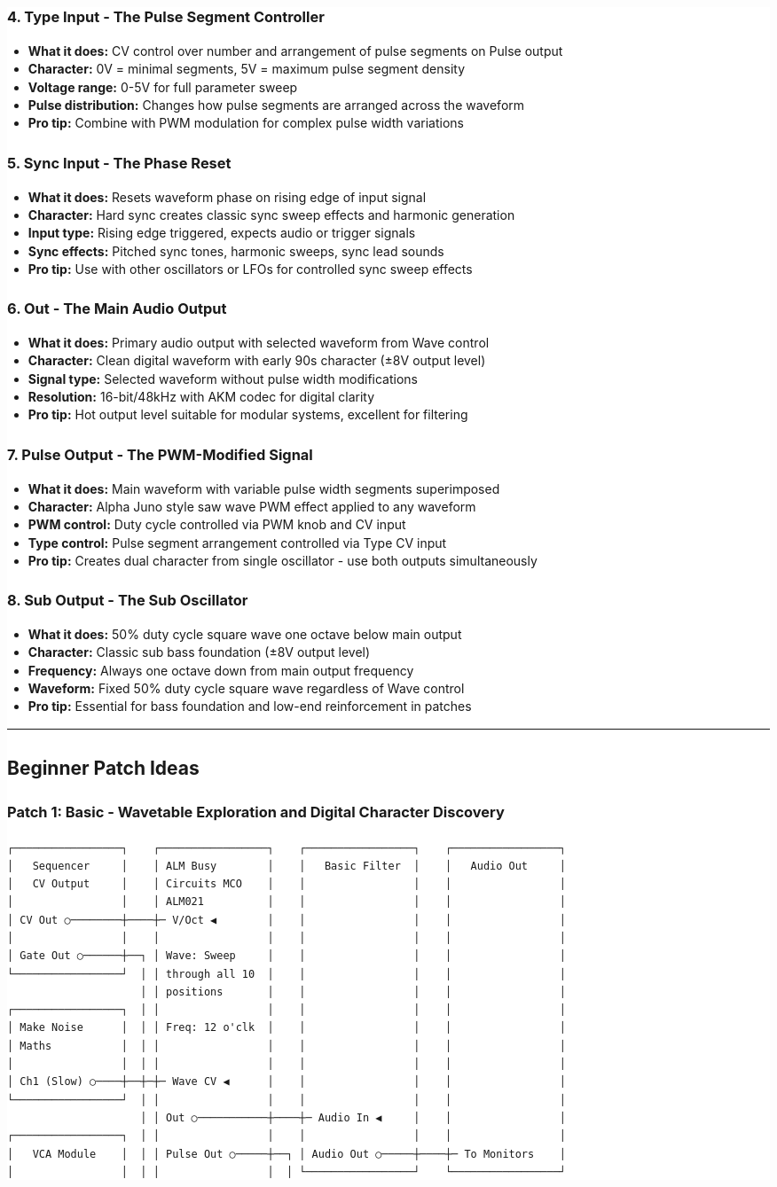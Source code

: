 ### **4. Type Input - The Pulse Segment Controller**
- **What it does:** CV control over number and arrangement of pulse segments on Pulse output
- **Character:** 0V = minimal segments, 5V = maximum pulse segment density
- **Voltage range:** 0-5V for full parameter sweep
- **Pulse distribution:** Changes how pulse segments are arranged across the waveform
- **Pro tip:** Combine with PWM modulation for complex pulse width variations

### **5. Sync Input - The Phase Reset**
- **What it does:** Resets waveform phase on rising edge of input signal
- **Character:** Hard sync creates classic sync sweep effects and harmonic generation
- **Input type:** Rising edge triggered, expects audio or trigger signals
- **Sync effects:** Pitched sync tones, harmonic sweeps, sync lead sounds
- **Pro tip:** Use with other oscillators or LFOs for controlled sync sweep effects

### **6. Out - The Main Audio Output**
- **What it does:** Primary audio output with selected waveform from Wave control
- **Character:** Clean digital waveform with early 90s character (±8V output level)
- **Signal type:** Selected waveform without pulse width modifications
- **Resolution:** 16-bit/48kHz with AKM codec for digital clarity
- **Pro tip:** Hot output level suitable for modular systems, excellent for filtering

### **7. Pulse Output - The PWM-Modified Signal**
- **What it does:** Main waveform with variable pulse width segments superimposed
- **Character:** Alpha Juno style saw wave PWM effect applied to any waveform
- **PWM control:** Duty cycle controlled via PWM knob and CV input
- **Type control:** Pulse segment arrangement controlled via Type CV input
- **Pro tip:** Creates dual character from single oscillator - use both outputs simultaneously

### **8. Sub Output - The Sub Oscillator**
- **What it does:** 50% duty cycle square wave one octave below main output
- **Character:** Classic sub bass foundation (±8V output level)
- **Frequency:** Always one octave down from main output frequency
- **Waveform:** Fixed 50% duty cycle square wave regardless of Wave control
- **Pro tip:** Essential for bass foundation and low-end reinforcement in patches

---

## Beginner Patch Ideas

### **Patch 1: Basic - Wavetable Exploration and Digital Character Discovery**
```
┌─────────────────┐    ┌─────────────────┐    ┌─────────────────┐    ┌─────────────────┐
│   Sequencer     │    │ ALM Busy        │    │   Basic Filter  │    │   Audio Out     │
│   CV Output     │    │ Circuits MCO    │    │                 │    │                 │
│                 │    │ ALM021          │    │                 │    │                 │
│ CV Out ○────────┼────┼─ V/Oct ◀        │    │                 │    │                 │
│                 │    │                 │    │                 │    │                 │
│ Gate Out ○──────┼──┐ │ Wave: Sweep     │    │                 │    │                 │
└─────────────────┘  │ │ through all 10  │    │                 │    │                 │
                     │ │ positions       │    │                 │    │                 │
┌─────────────────┐  │ │                 │    │                 │    │                 │
│ Make Noise      │  │ │ Freq: 12 o'clk  │    │                 │    │                 │
│ Maths           │  │ │                 │    │                 │    │                 │
│                 │  │ │                 │    │                 │    │                 │
│ Ch1 (Slow) ○────┼──┼─┼─ Wave CV ◀      │    │                 │    │                 │
└─────────────────┘  │ │                 │    │                 │    │                 │
                     │ │ Out ○───────────┼────┼─ Audio In ◀     │    │                 │
┌─────────────────┐  │ │                 │    │                 │    │                 │
│   VCA Module    │  │ │ Pulse Out ○─────┼──┐ │ Audio Out ○─────┼────┼─ To Monitors    │
│                 │  │ │                 │  │ └─────────────────┘    └─────────────────┘
```